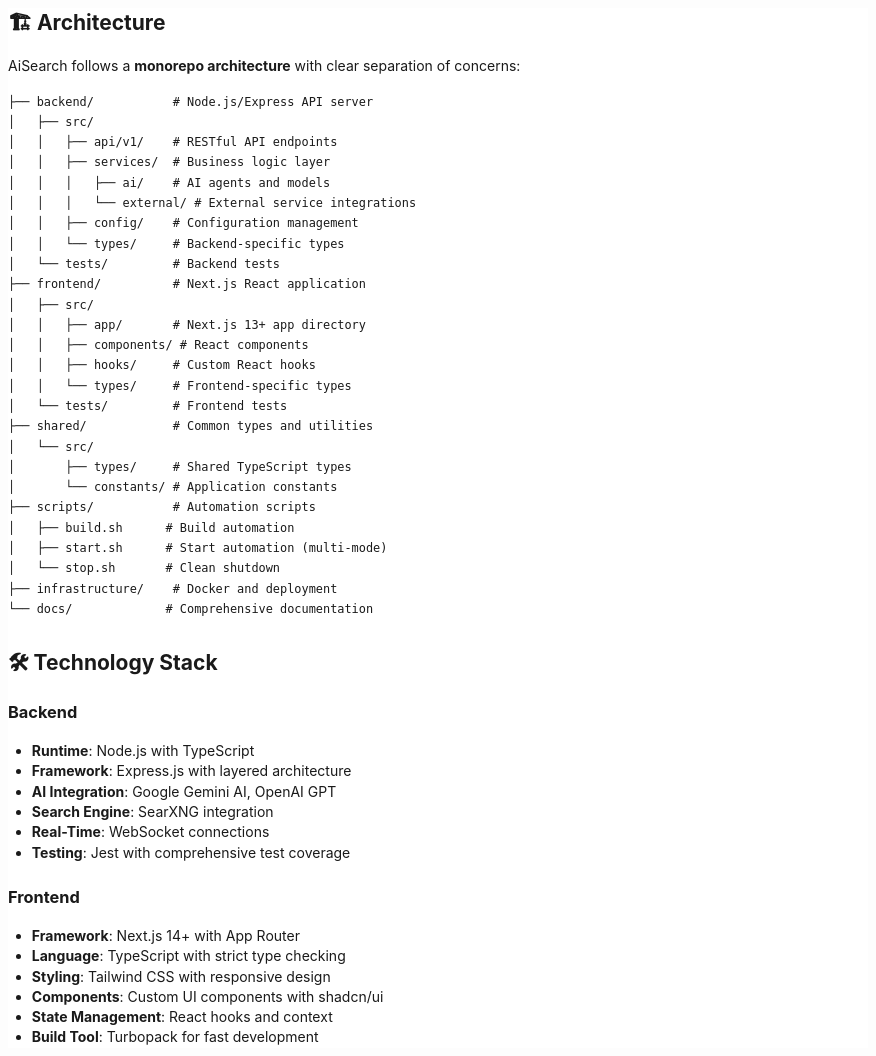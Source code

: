 ## 🏗️ Architecture

AiSearch follows a **monorepo architecture** with clear separation of concerns:

```
├── backend/           # Node.js/Express API server
│   ├── src/
│   │   ├── api/v1/    # RESTful API endpoints
│   │   ├── services/  # Business logic layer
│   │   │   ├── ai/    # AI agents and models
│   │   │   └── external/ # External service integrations
│   │   ├── config/    # Configuration management
│   │   └── types/     # Backend-specific types
│   └── tests/         # Backend tests
├── frontend/          # Next.js React application
│   ├── src/
│   │   ├── app/       # Next.js 13+ app directory
│   │   ├── components/ # React components
│   │   ├── hooks/     # Custom React hooks
│   │   └── types/     # Frontend-specific types
│   └── tests/         # Frontend tests
├── shared/            # Common types and utilities
│   └── src/
│       ├── types/     # Shared TypeScript types
│       └── constants/ # Application constants
├── scripts/           # Automation scripts
│   ├── build.sh      # Build automation
│   ├── start.sh      # Start automation (multi-mode)
│   └── stop.sh       # Clean shutdown
├── infrastructure/    # Docker and deployment
└── docs/             # Comprehensive documentation
```

## 🛠️ Technology Stack

### Backend
- **Runtime**: Node.js with TypeScript
- **Framework**: Express.js with layered architecture
- **AI Integration**: Google Gemini AI, OpenAI GPT
- **Search Engine**: SearXNG integration
- **Real-Time**: WebSocket connections
- **Testing**: Jest with comprehensive test coverage

### Frontend
- **Framework**: Next.js 14+ with App Router
- **Language**: TypeScript with strict type checking
- **Styling**: Tailwind CSS with responsive design
- **Components**: Custom UI components with shadcn/ui
- **State Management**: React hooks and context
- **Build Tool**: Turbopack for fast development
